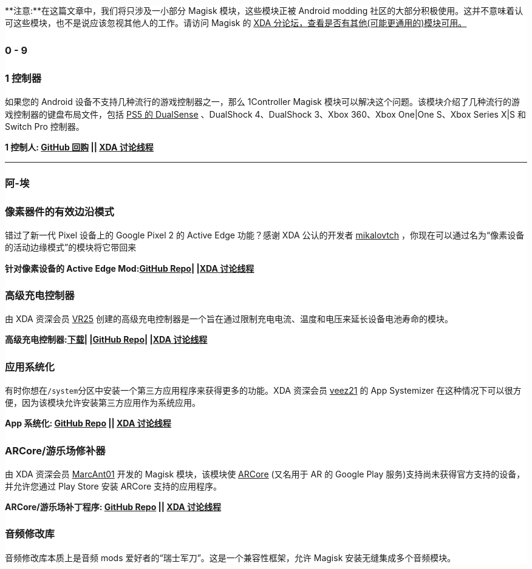 **注意:**在这篇文章中，我们将只涉及一小部分 Magisk 模块，这些模块正被 Android modding 社区的大部分积极使用。这并不意味着认可这些模块，也不是说应该忽视其他人的工作。请访问 Magisk 的 [XDA 分论坛，查看是否有其他(可能更通用的)模块可用。](https://forum.xda-developers.com/f/magisk.5903/)

### 0 - 9

### 1 控制器

如果您的 Android 设备不支持几种流行的游戏控制器之一，那么 1Controller Magisk 模块可以解决这个问题。该模块介绍了几种流行的游戏控制器的键盘布局文件，包括 [PS5 的 DualSense](https://www.xda-developers.com/add-playstation-5-dualsense-controller-support-root/) 、DualShock 4、DualShock 3、Xbox 360、Xbox One|One S、Xbox Series X|S 和 Switch Pro 控制器。

**1 控制人: [GitHub 回购](https://github.com/Magisk-Modules-Repo/OneController) || [XDA 讨论线程](https://forum.xda-developers.com/t/3865889/)**

* * *

### 阿-埃

### 像素器件的有效边沿模式

错过了新一代 Pixel 设备上的 Google Pixel 2 的 Active Edge 功能？感谢 XDA 公认的开发者 [mikalovtch](https://forum.xda-developers.com/m/mikalovtch.3184278/) ，你现在可以通过名为“像素设备的活动边缘模式”的模块将它带回来

**针对像素设备的 Active Edge Mod:[GitHub Repo](https://github.com/Magisk-Modules-Repo/active_edge_system_mod)| |[XDA 讨论线程](https://forum.xda-developers.com/t/4226343/)**

### 高级充电控制器

由 XDA 资深会员 [VR25](https://forum.xda-developers.com/m/vr25.5228676/) 创建的高级充电控制器是一个旨在通过限制充电电流、温度和电压来延长设备电池寿命的模块。

**高级充电控制器:[下载](https://github.com/VR-25/acc/releases)| |[GitHub Repo](https://github.com/VR-25/acc)| |[XDA 讨论线程](https://forum.xda-developers.com/t/3668427/)**

### 应用系统化

有时你想在`/system`分区中安装一个第三方应用程序来获得更多的功能。XDA 资深会员 [veez21](https://forum.xda-developers.com/m/veez21.7296895/) 的 App Systemizer 在这种情况下可以很方便，因为该模块允许安装第三方应用作为系统应用。

**App 系统化: [GitHub Repo](https://github.com/Magisk-Modules-Repo/terminal_systemizer) || [XDA 讨论线程](https://forum.xda-developers.com/t/3585851/)**

### ARCore/游乐场修补器

由 XDA 资深会员 [MarcAnt01](https://forum.xda-developers.com/m/marcant01.9262827/) 开发的 Magisk 模块，该模块使 [ARCore](https://www.xda-developers.com/arcore/) (又名用于 AR 的 Google Play 服务)支持尚未获得官方支持的设备，并允许您通过 Play Store 安装 ARCore 支持的应用程序。

**ARCore/游乐场补丁程序: [GitHub Repo](https://github.com/Magisk-Modules-Repo/ARCore_enabler) || [XDA 讨论线程](https://forum.xda-developers.com/t/3880337/)**

### 音频修改库

音频修改库本质上是音频 mods 爱好者的“瑞士军刀”。这是一个兼容性框架，允许 Magisk 安装无缝集成多个音频模块。
